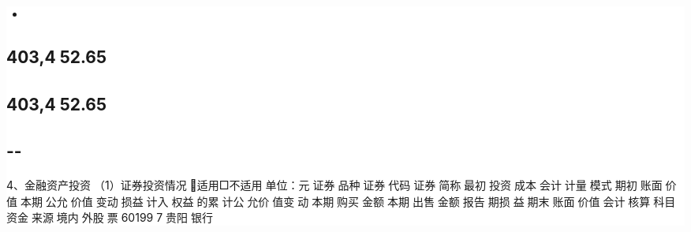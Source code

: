 -
403,4
52.65
-
403,4
52.65
--
--
--
4、金融资产投资
（1）证券投资情况
适用□不适用
单位：元
证券
品种
证券
代码
证券
简称
最初
投资
成本
会计
计量
模式
期初
账面
价值
本期
公允
价值
变动
损益
计入
权益
的累
计公
允价
值变
动
本期
购买
金额
本期
出售
金额
报告
期损
益
期末
账面
价值
会计
核算
科目
资金
来源
境内
外股
票
60199
7
贵阳
银行